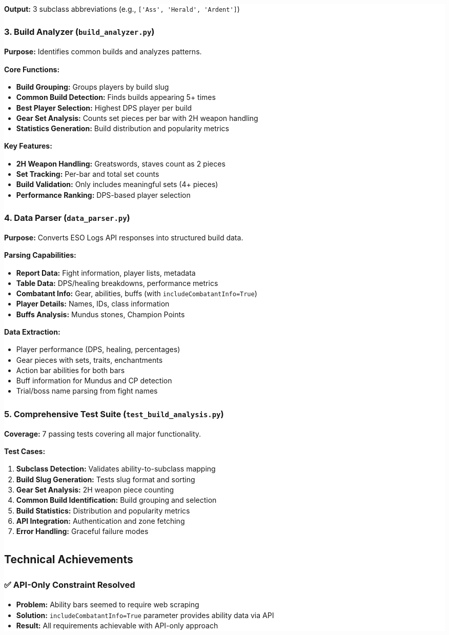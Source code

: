 **Output:** 3 subclass abbreviations (e.g., `['Ass', 'Herald', 'Ardent']`)

### 3. **Build Analyzer** (`build_analyzer.py`)
**Purpose:** Identifies common builds and analyzes patterns.

**Core Functions:**
- **Build Grouping:** Groups players by build slug
- **Common Build Detection:** Finds builds appearing 5+ times
- **Best Player Selection:** Highest DPS player per build
- **Gear Set Analysis:** Counts set pieces per bar with 2H weapon handling
- **Statistics Generation:** Build distribution and popularity metrics

**Key Features:**
- **2H Weapon Handling:** Greatswords, staves count as 2 pieces
- **Set Tracking:** Per-bar and total set counts
- **Build Validation:** Only includes meaningful sets (4+ pieces)
- **Performance Ranking:** DPS-based player selection

### 4. **Data Parser** (`data_parser.py`)
**Purpose:** Converts ESO Logs API responses into structured build data.

**Parsing Capabilities:**
- **Report Data:** Fight information, player lists, metadata
- **Table Data:** DPS/healing breakdowns, performance metrics
- **Combatant Info:** Gear, abilities, buffs (with `includeCombatantInfo=True`)
- **Player Details:** Names, IDs, class information
- **Buffs Analysis:** Mundus stones, Champion Points

**Data Extraction:**
- Player performance (DPS, healing, percentages)
- Gear pieces with sets, traits, enchantments
- Action bar abilities for both bars
- Buff information for Mundus and CP detection
- Trial/boss name parsing from fight names

### 5. **Comprehensive Test Suite** (`test_build_analysis.py`)
**Coverage:** 7 passing tests covering all major functionality.

**Test Cases:**
1. **Subclass Detection:** Validates ability-to-subclass mapping
2. **Build Slug Generation:** Tests slug format and sorting
3. **Gear Set Analysis:** 2H weapon piece counting
4. **Common Build Identification:** Build grouping and selection
5. **Build Statistics:** Distribution and popularity metrics
6. **API Integration:** Authentication and zone fetching
7. **Error Handling:** Graceful failure modes

## Technical Achievements

### ✅ **API-Only Constraint Resolved**
- **Problem:** Ability bars seemed to require web scraping
- **Solution:** `includeCombatantInfo=True` parameter provides ability data via API
- **Result:** All requirements achievable with API-only approach
